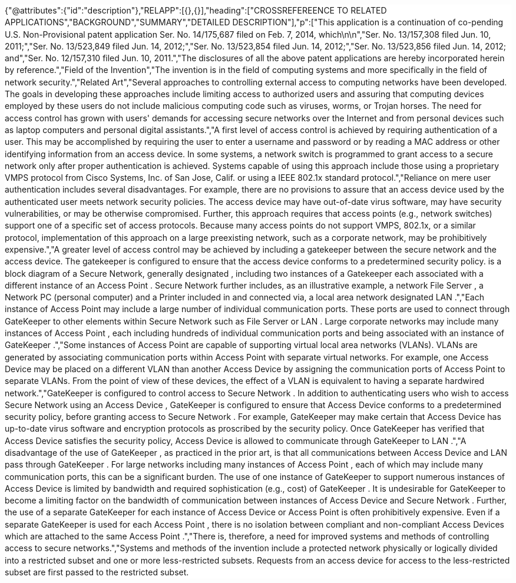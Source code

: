 {"@attributes":{"id":"description"},"RELAPP":[{},{}],"heading":["CROSSREFEREENCE TO RELATED APPLICATIONS","BACKGROUND","SUMMARY","DETAILED DESCRIPTION"],"p":["This application is a continuation of co-pending U.S. Non-Provisional patent application Ser. No. 14\/175,687 filed on Feb. 7, 2014, which\n\n","Ser. No. 13\/157,308 filed Jun. 10, 2011;","Ser. No. 13\/523,849 filed Jun. 14, 2012;","Ser. No. 13\/523,854 filed Jun. 14, 2012;","Ser. No. 13\/523,856 filed Jun. 14, 2012; and","Ser. No. 12\/157,310 filed Jun. 10, 2011.","The disclosures of all the above patent applications are hereby incorporated herein by reference.","Field of the Invention","The invention is in the field of computing systems and more specifically in the field of network security.","Related Art","Several approaches to controlling external access to computing networks have been developed. The goals in developing these approaches include limiting access to authorized users and assuring that computing devices employed by these users do not include malicious computing code such as viruses, worms, or Trojan horses. The need for access control has grown with users' demands for accessing secure networks over the Internet and from personal devices such as laptop computers and personal digital assistants.","A first level of access control is achieved by requiring authentication of a user. This may be accomplished by requiring the user to enter a username and password or by reading a MAC address or other identifying information from an access device. In some systems, a network switch is programmed to grant access to a secure network only after proper authentication is achieved. Systems capable of using this approach include those using a proprietary VMPS protocol from Cisco Systems, Inc. of San Jose, Calif. or using a IEEE 802.1x standard protocol.","Reliance on mere user authentication includes several disadvantages. For example, there are no provisions to assure that an access device used by the authenticated user meets network security policies. The access device may have out-of-date virus software, may have security vulnerabilities, or may be otherwise compromised. Further, this approach requires that access points (e.g., network switches) support one of a specific set of access protocols. Because many access points do not support VMPS, 802.1x, or a similar protocol, implementation of this approach on a large preexisting network, such as a corporate network, may be prohibitively expensive.","A greater level of access control may be achieved by including a gatekeeper between the secure network and the access device. The gatekeeper is configured to ensure that the access device conforms to a predetermined security policy.  is a block diagram of a Secure Network, generally designated , including two instances of a Gatekeeper  each associated with a different instance of an Access Point . Secure Network  further includes, as an illustrative example, a network File Server , a Network PC (personal computer)  and a Printer  included in and connected via, a local area network designated LAN .","Each instance of Access Point  may include a large number of individual communication ports. These ports are used to connect through GateKeeper  to other elements within Secure Network  such as File Server  or LAN . Large corporate networks may include many instances of Access Point , each including hundreds of individual communication ports and being associated with an instance of GateKeeper .","Some instances of Access Point  are capable of supporting virtual local area networks (VLANs). VLANs are generated by associating communication ports within Access Point  with separate virtual networks. For example, one Access Device  may be placed on a different VLAN than another Access Device  by assigning the communication ports of Access Point  to separate VLANs. From the point of view of these devices, the effect of a VLAN is equivalent to having a separate hardwired network.","GateKeeper  is configured to control access to Secure Network . In addition to authenticating users who wish to access Secure Network  using an Access Device , GateKeeper  is configured to ensure that Access Device  conforms to a predetermined security policy, before granting access to Secure Network . For example, GateKeeper  may make certain that Access Device  has up-to-date virus software and encryption protocols as proscribed by the security policy. Once GateKeeper  has verified that Access Device  satisfies the security policy, Access Device  is allowed to communicate through GateKeeper  to LAN .","A disadvantage of the use of GateKeeper , as practiced in the prior art, is that all communications between Access Device  and LAN  pass through GateKeeper . For large networks including many instances of Access Point , each of which may include many communication ports, this can be a significant burden. The use of one instance of GateKeeper  to support numerous instances of Access Device  is limited by bandwidth and required sophistication (e.g., cost) of GateKeeper . It is undesirable for GateKeeper  to become a limiting factor on the bandwidth of communication between instances of Access Device  and Secure Network . Further, the use of a separate GateKeeper  for each instance of Access Device  or Access Point  is often prohibitively expensive. Even if a separate GateKeeper is used for each Access Point , there is no isolation between compliant and non-compliant Access Devices  which are attached to the same Access Point .","There is, therefore, a need for improved systems and methods of controlling access to secure networks.","Systems and methods of the invention include a protected network physically or logically divided into a restricted subset and one or more less-restricted subsets. Requests from an access device for access to the less-restricted subset are first passed to the restricted subset.